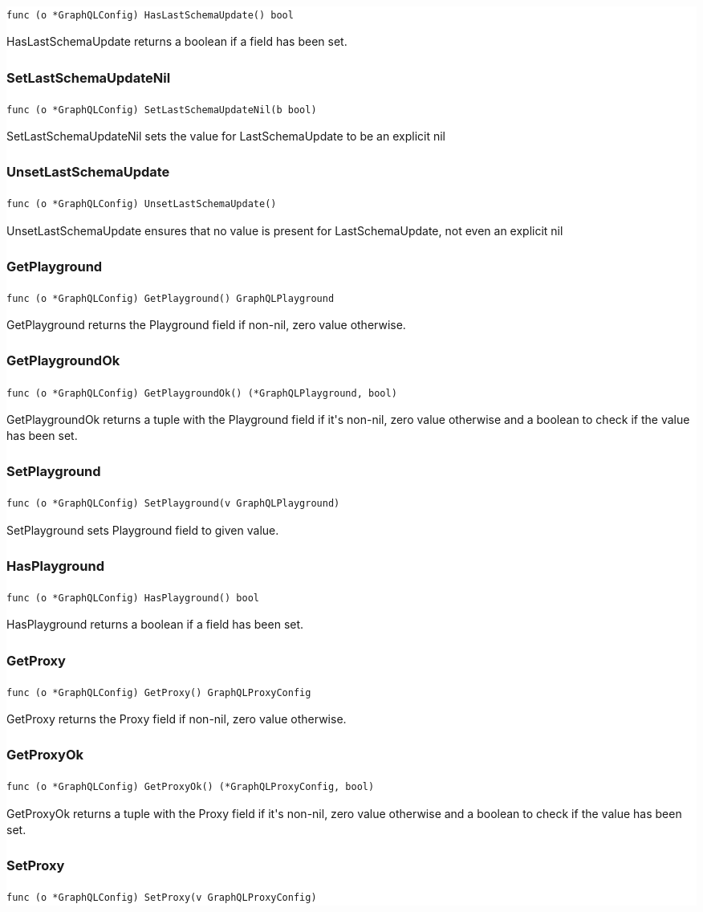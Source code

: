 `func (o *GraphQLConfig) HasLastSchemaUpdate() bool`

HasLastSchemaUpdate returns a boolean if a field has been set.

### SetLastSchemaUpdateNil

`func (o *GraphQLConfig) SetLastSchemaUpdateNil(b bool)`

 SetLastSchemaUpdateNil sets the value for LastSchemaUpdate to be an explicit nil

### UnsetLastSchemaUpdate
`func (o *GraphQLConfig) UnsetLastSchemaUpdate()`

UnsetLastSchemaUpdate ensures that no value is present for LastSchemaUpdate, not even an explicit nil
### GetPlayground

`func (o *GraphQLConfig) GetPlayground() GraphQLPlayground`

GetPlayground returns the Playground field if non-nil, zero value otherwise.

### GetPlaygroundOk

`func (o *GraphQLConfig) GetPlaygroundOk() (*GraphQLPlayground, bool)`

GetPlaygroundOk returns a tuple with the Playground field if it's non-nil, zero value otherwise
and a boolean to check if the value has been set.

### SetPlayground

`func (o *GraphQLConfig) SetPlayground(v GraphQLPlayground)`

SetPlayground sets Playground field to given value.

### HasPlayground

`func (o *GraphQLConfig) HasPlayground() bool`

HasPlayground returns a boolean if a field has been set.

### GetProxy

`func (o *GraphQLConfig) GetProxy() GraphQLProxyConfig`

GetProxy returns the Proxy field if non-nil, zero value otherwise.

### GetProxyOk

`func (o *GraphQLConfig) GetProxyOk() (*GraphQLProxyConfig, bool)`

GetProxyOk returns a tuple with the Proxy field if it's non-nil, zero value otherwise
and a boolean to check if the value has been set.

### SetProxy

`func (o *GraphQLConfig) SetProxy(v GraphQLProxyConfig)`
